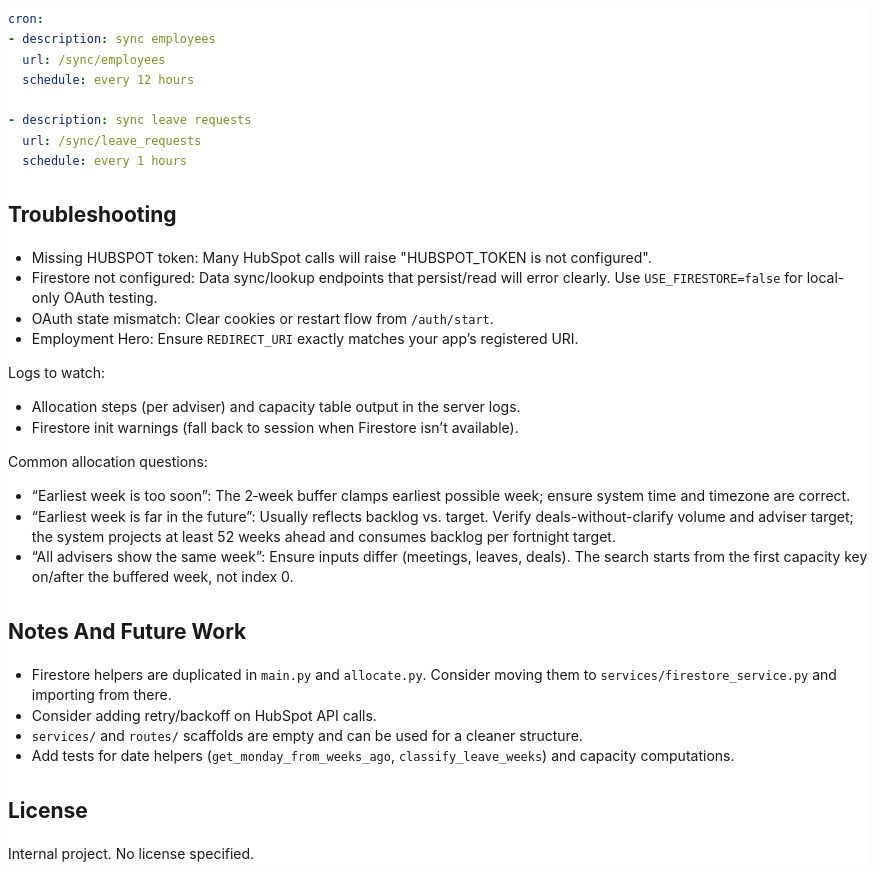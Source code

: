 ```yaml
cron:
- description: sync employees
  url: /sync/employees
  schedule: every 12 hours

- description: sync leave requests
  url: /sync/leave_requests
  schedule: every 1 hours
```


## Troubleshooting

- Missing HUBSPOT token: Many HubSpot calls will raise "HUBSPOT_TOKEN is not configured".
- Firestore not configured: Data sync/lookup endpoints that persist/read will error clearly. Use `USE_FIRESTORE=false` for local-only OAuth testing.
- OAuth state mismatch: Clear cookies or restart flow from `/auth/start`.
- Employment Hero: Ensure `REDIRECT_URI` exactly matches your app’s registered URI.

Logs to watch:
- Allocation steps (per adviser) and capacity table output in the server logs.
- Firestore init warnings (fall back to session when Firestore isn’t available).

Common allocation questions:
- “Earliest week is too soon”: The 2‑week buffer clamps earliest possible week; ensure system time and timezone are correct.
- “Earliest week is far in the future”: Usually reflects backlog vs. target. Verify deals-without-clarify volume and adviser target; the system projects at least 52 weeks ahead and consumes backlog per fortnight target.
- “All advisers show the same week”: Ensure inputs differ (meetings, leaves, deals). The search starts from the first capacity key on/after the buffered week, not index 0.


## Notes And Future Work

- Firestore helpers are duplicated in `main.py` and `allocate.py`. Consider moving them to `services/firestore_service.py` and importing from there.
- Consider adding retry/backoff on HubSpot API calls.
- `services/` and `routes/` scaffolds are empty and can be used for a cleaner structure.
- Add tests for date helpers (`get_monday_from_weeks_ago`, `classify_leave_weeks`) and capacity computations.


## License

Internal project. No license specified.
